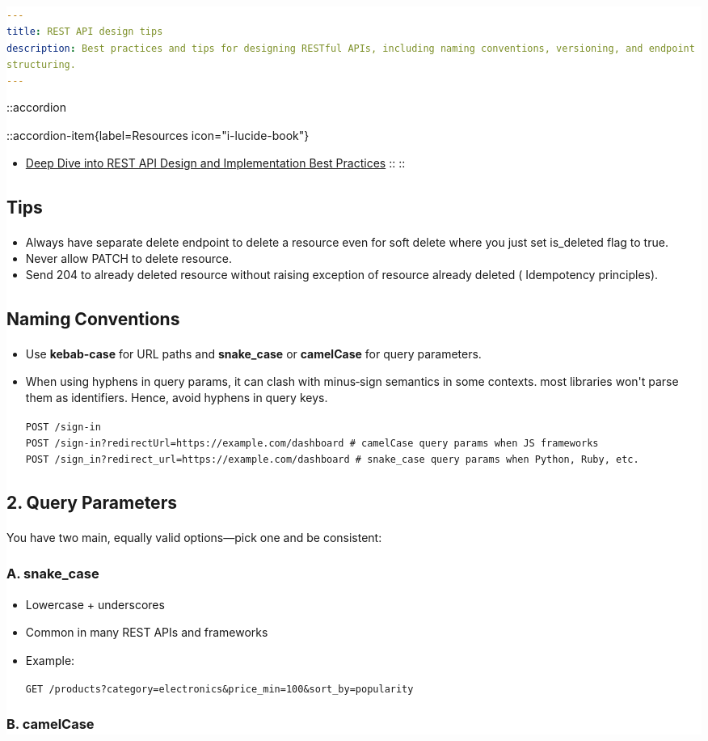 ```yaml
---
title: REST API design tips
description: Best practices and tips for designing RESTful APIs, including naming conventions, versioning, and endpoint structuring.
---
```


::accordion

::accordion-item{label=Resources icon="i-lucide-book"}

- [Deep Dive into REST API Design and Implementation Best Practices](https://www.youtube.com/watch?v=7nm1pYuKAhY)
::
::

## Tips

- Always have separate delete endpoint to delete a resource even for soft delete where you just set is_deleted flag to true.
- Never allow PATCH to delete resource.
- Send 204 to already deleted resource without raising exception of resource already deleted ( Idempotency principles).

## Naming Conventions

- Use **kebab-case** for URL paths and **snake_case** or **camelCase** for query parameters.
- When using hyphens in query params, it can clash with minus‑sign semantics in some contexts. most libraries won't parse them as identifiers. Hence, avoid hyphens in query keys.

  ```shell
  POST /sign-in
  POST /sign-in?redirectUrl=https://example.com/dashboard # camelCase query params when JS frameworks
  POST /sign_in?redirect_url=https://example.com/dashboard # snake_case query params when Python, Ruby, etc.
  ```

## 2. **Query** Parameters

You have two main, equally valid options—pick one and be consistent:

### A. **snake\_case**

- Lowercase + underscores
- Common in many REST APIs and frameworks
- Example:

  ```
  GET /products?category=electronics&price_min=100&sort_by=popularity
  ```

### B. **camelCase**
